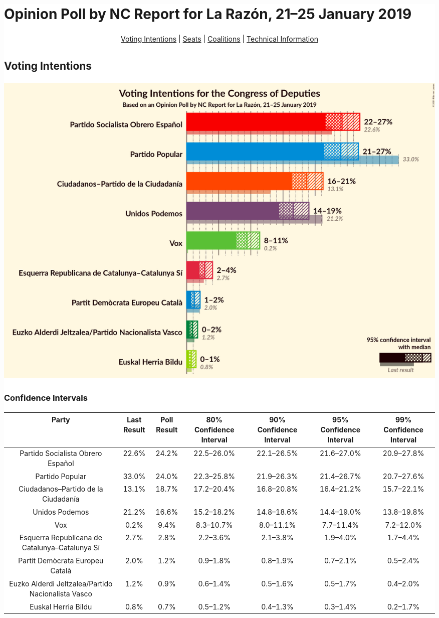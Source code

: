 # Opinion Poll by NC Report for La Razón, 21–25 January 2019

<p align="center"><a href="#voting-intentions">Voting Intentions</a> | <a href="#seats">Seats</a> | <a href="#coalitions">Coalitions</a> | <a href="#technical-information">Technical Information</a></p>

## Voting Intentions

![Graph with voting intentions not yet produced](2019-01-25-NCReport.png "Voting Intentions")

### Confidence Intervals

| Party | Last Result | Poll Result | 80% Confidence Interval | 90% Confidence Interval | 95% Confidence Interval | 99% Confidence Interval |
|:-----:|:-----------:|:-----------:|:-----------------------:|:-----------------------:|:-----------------------:|:-----------------------:|
| Partido Socialista Obrero Español | 22.6% | 24.2% | 22.5–26.0% |22.1–26.5% |21.6–27.0% |20.9–27.8% |
| Partido Popular | 33.0% | 24.0% | 22.3–25.8% |21.9–26.3% |21.4–26.7% |20.7–27.6% |
| Ciudadanos–Partido de la Ciudadanía | 13.1% | 18.7% | 17.2–20.4% |16.8–20.8% |16.4–21.2% |15.7–22.1% |
| Unidos Podemos | 21.2% | 16.6% | 15.2–18.2% |14.8–18.6% |14.4–19.0% |13.8–19.8% |
| Vox | 0.2% | 9.4% | 8.3–10.7% |8.0–11.1% |7.7–11.4% |7.2–12.0% |
| Esquerra Republicana de Catalunya–Catalunya Sí | 2.7% | 2.8% | 2.2–3.6% |2.1–3.8% |1.9–4.0% |1.7–4.4% |
| Partit Demòcrata Europeu Català | 2.0% | 1.2% | 0.9–1.8% |0.8–1.9% |0.7–2.1% |0.5–2.4% |
| Euzko Alderdi Jeltzalea/Partido Nacionalista Vasco | 1.2% | 0.9% | 0.6–1.4% |0.5–1.6% |0.5–1.7% |0.4–2.0% |
| Euskal Herria Bildu | 0.8% | 0.7% | 0.5–1.2% |0.4–1.3% |0.3–1.4% |0.2–1.7% |
